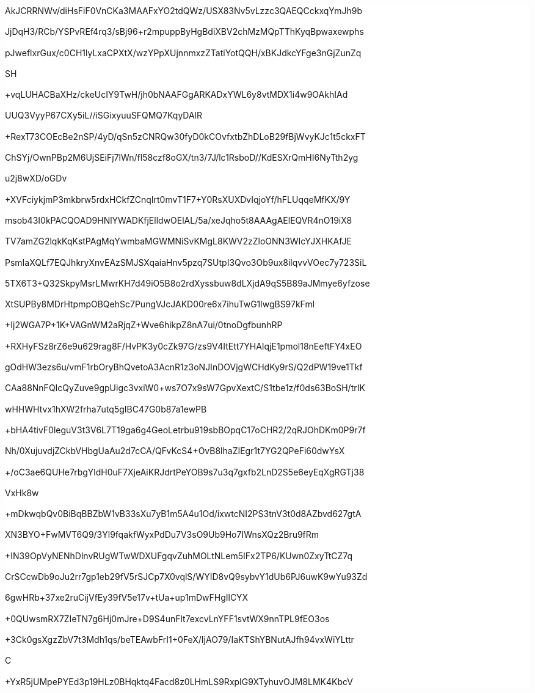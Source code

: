AkJCRRNWv/diHsFiF0VnCKa3MAAFxYO2tdQWz/USX83Nv5vLzzc3QAEQCckxqYmJh9b

JjDqH3/RCb/YSPvREf4rq3/sBj96+r2mpuppByHgBdiXBV2chMzMQpTThKyqBpwaxewphs

pJweflxrGux/c0CH1lyLxaCPXtX/wzYPpXUjnnmxzZTatiYotQQH/xBKJdkcYFge3nGjZunZq

SH

+vqLUHACBaXHz/ckeUcIY9TwH/jh0bNAAFGgARKADxYWL6y8vtMDX1i4w9OAkhIAd

UUQ3VyyP67CXy5iL//iSGixyuuSFQMQ7KqyDAlR

+RexT73COEcBe2nSP/4yD/qSn5zCNRQw30fyD0kCOvfxtbZhDLoB29fBjWvyKJc1t5ckxFT

ChSYj/OwnPBp2M6UjSEiFj7lWn/fl58czf8oGX/tn3/7J/lc1RsboD//KdESXrQmHI6NyTth2yg

u2j8wXD/oGDv

+XVFciykjmP3mkbrw5rdxHCkfZCnqIrt0mvT1F7+Y0RsXUXDvIqjoYf/hFLUqqeMfKX/9Y

msob43I0kPACQOAD9HNlYWADKfjElldwOElAL/5a/xeJqho5t8AAAgAElEQVR4nO19iX8

TV7amZG2lqkKqKstPAgMqYwmbaMGWMNiSvKMgL8KWV2zZloONN3WIcYJXHKAfJE

PsmIaXQLf7EQJhkryXnvEAzSMJSXqaiaHnv5pzq7SUtpI3Qvo3Ob9ux8ilqvvVOec7y723SiL

5TX6T3+Q32SkpyMsrLMwrKH7d49iO5B8o2rdXyssbuw8dLXjdA9qS5B89aJMmye6yfzose

XtSUPBy8MDrHtpmpOBQehSc7PungVJcJAKD00re6x7ihuTwG1lwgBS97kFml

+Ij2WGA7P+1K+VAGnWM2aRjqZ+Wve6hikpZ8nA7ui/0tnoDgfbunhRP

+RXHyFSz8rZ6e9u629rag8F/HvPK3y0cZk97G/zs9V4ItEtt7YHAIqjE1pmol18nEeftFY4xEO

gOdHW3ezs6u/vmF1rbOryBhQvetoA3AcnR1z3oNJInDOVjgWCHdKy9rS/Q2dPW19ve1Tkf

CAa88NnFQIcQyZuve9gpUigc3vxiW0+ws7O7x9sW7GpvXextC/S1tbe1z/f0ds63BoSH/trIK

wHHWHtvx1hXW2frha7utq5gIBC47G0b87a1ewPB

+bHA4tivF0leguV3t3V6L7T19ga6g4GeoLetrbu919sbBOpqC17oCHR2/2qRJOhDKm0P9r7f

Nh/0XujuvdjZCkbVHbgUaAu2d7cCA/QFvKcS4+OvB8lhaZIEgr1t7YG2QPeFi60dwYsX

+/oC3ae6QUHe7rbgYldH0uF7XjeAiKRJdrtPeYOB9s7u3q7gxfb2LnD2S5e6eyEqXgRGTj38

VxHk8w

+mDkwqbQv0BiBqBBZbW1vB33sXu7yB1m5A4u1Od/ixwtcNI2PS3tnV3t0d8AZbvd627gtA

XN3BYO+FwMVT6Q9/3Yl9fqakfWyxPdDu7V3sO9Ub9Ho7IWnsXQz2Bru9fRm

+IN39OpVyNENhDlnvRUgWTwWDXUFgqvZuhMOLtNLem5IFx2TP6/KUwn0ZxyTtCZ7q

CrSCcwDb9oJu2rr7gp1eb29fV5rSJCp7X0vqlS/WYID8vQ9sybvY1dUb6PJ6uwK9wYu93Zd

6gwHRb+37xe2ruCijVfEy39fV5e17v+tUa+up1mDwFHgIlCYX

+0QUwsmRX7ZIeTN7g6Hj0mJre+D9S4unFlt7excvLnYFF1svtWX9nnTPL9fEO3os

+3Ck0gsXgzZbV7t3Mdh1qs/beTEAwbFrI1+0FeX/IjAO79/IaKTShYBNutAJfh94vxWiYLttr

C

+YxR5jUMpePYEd3p19HLz0BHqktq4Facd8z0LHmLS9RxpIG9XTyhuvOJM8LMK4KbcV
